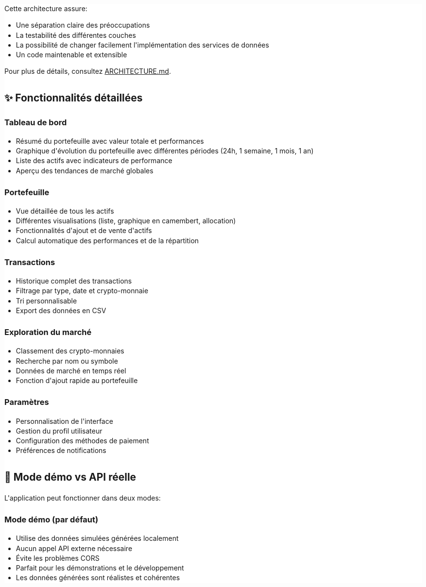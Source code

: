 Cette architecture assure:
- Une séparation claire des préoccupations
- La testabilité des différentes couches
- La possibilité de changer facilement l'implémentation des services de données
- Un code maintenable et extensible

Pour plus de détails, consultez [ARCHITECTURE.md](./ARCHITECTURE.md).

## ✨ Fonctionnalités détaillées

### Tableau de bord

- Résumé du portefeuille avec valeur totale et performances
- Graphique d'évolution du portefeuille avec différentes périodes (24h, 1 semaine, 1 mois, 1 an)
- Liste des actifs avec indicateurs de performance
- Aperçu des tendances de marché globales

### Portefeuille

- Vue détaillée de tous les actifs
- Différentes visualisations (liste, graphique en camembert, allocation)
- Fonctionnalités d'ajout et de vente d'actifs
- Calcul automatique des performances et de la répartition

### Transactions

- Historique complet des transactions
- Filtrage par type, date et crypto-monnaie
- Tri personnalisable
- Export des données en CSV

### Exploration du marché

- Classement des crypto-monnaies
- Recherche par nom ou symbole
- Données de marché en temps réel
- Fonction d'ajout rapide au portefeuille

### Paramètres

- Personnalisation de l'interface
- Gestion du profil utilisateur
- Configuration des méthodes de paiement
- Préférences de notifications

## 🔄 Mode démo vs API réelle

L'application peut fonctionner dans deux modes:

### Mode démo (par défaut)

- Utilise des données simulées générées localement
- Aucun appel API externe nécessaire
- Évite les problèmes CORS
- Parfait pour les démonstrations et le développement
- Les données générées sont réalistes et cohérentes
